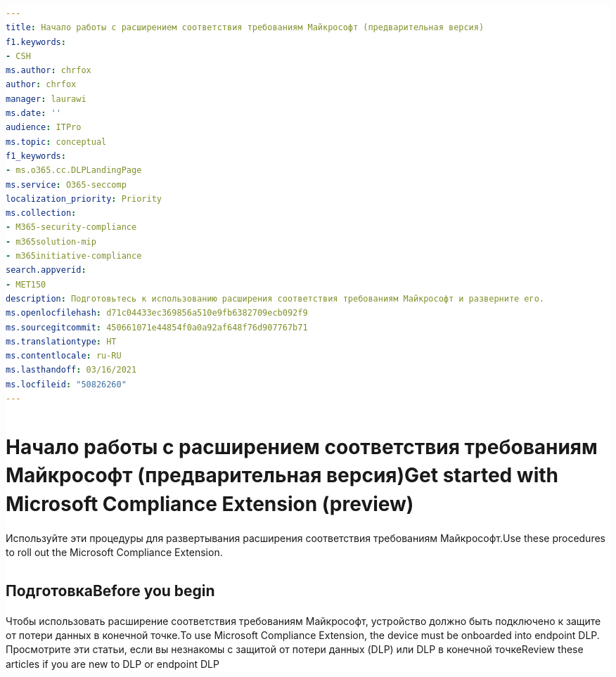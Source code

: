 ```yaml
---
title: Начало работы с расширением соответствия требованиям Майкрософт (предварительная версия)
f1.keywords:
- CSH
ms.author: chrfox
author: chrfox
manager: laurawi
ms.date: ''
audience: ITPro
ms.topic: conceptual
f1_keywords:
- ms.o365.cc.DLPLandingPage
ms.service: O365-seccomp
localization_priority: Priority
ms.collection:
- M365-security-compliance
- m365solution-mip
- m365initiative-compliance
search.appverid:
- MET150
description: Подготовьтесь к использованию расширения соответствия требованиям Майкрософт и разверните его.
ms.openlocfilehash: d71c04433ec369856a510e9fb6382709ecb092f9
ms.sourcegitcommit: 450661071e44854f0a0a92af648f76d907767b71
ms.translationtype: HT
ms.contentlocale: ru-RU
ms.lasthandoff: 03/16/2021
ms.locfileid: "50826260"
---
```

# <a name="get-started-with-microsoft-compliance-extension-preview"></a><span data-ttu-id="00ada-103">Начало работы с расширением соответствия требованиям Майкрософт (предварительная версия)</span><span class="sxs-lookup"><span data-stu-id="00ada-103">Get started with Microsoft Compliance Extension (preview)</span></span>

<span data-ttu-id="00ada-104">Используйте эти процедуры для развертывания расширения соответствия требованиям Майкрософт.</span><span class="sxs-lookup"><span data-stu-id="00ada-104">Use these procedures to roll out the Microsoft Compliance Extension.</span></span>

## <a name="before-you-begin"></a><span data-ttu-id="00ada-105">Подготовка</span><span class="sxs-lookup"><span data-stu-id="00ada-105">Before you begin</span></span>

<span data-ttu-id="00ada-106">Чтобы использовать расширение соответствия требованиям Майкрософт, устройство должно быть подключено к защите от потери данных в конечной точке.</span><span class="sxs-lookup"><span data-stu-id="00ada-106">To use Microsoft Compliance Extension, the device must be onboarded into endpoint DLP.</span></span> <span data-ttu-id="00ada-107">Просмотрите эти статьи, если вы незнакомы с защитой от потери данных (DLP) или DLP в конечной точке</span><span class="sxs-lookup"><span data-stu-id="00ada-107">Review these articles if you are new to DLP or endpoint DLP</span></span>
